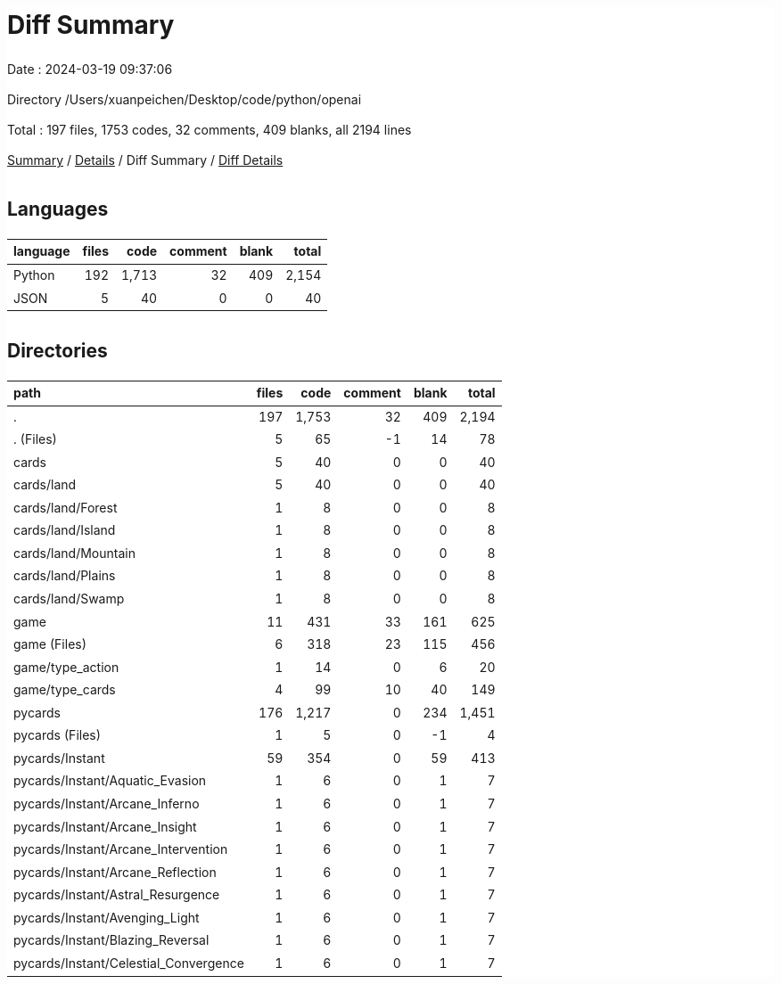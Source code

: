 # Diff Summary

Date : 2024-03-19 09:37:06

Directory /Users/xuanpeichen/Desktop/code/python/openai

Total : 197 files,  1753 codes, 32 comments, 409 blanks, all 2194 lines

[Summary](results.md) / [Details](details.md) / Diff Summary / [Diff Details](diff-details.md)

## Languages
| language | files | code | comment | blank | total |
| :--- | ---: | ---: | ---: | ---: | ---: |
| Python | 192 | 1,713 | 32 | 409 | 2,154 |
| JSON | 5 | 40 | 0 | 0 | 40 |

## Directories
| path | files | code | comment | blank | total |
| :--- | ---: | ---: | ---: | ---: | ---: |
| . | 197 | 1,753 | 32 | 409 | 2,194 |
| . (Files) | 5 | 65 | -1 | 14 | 78 |
| cards | 5 | 40 | 0 | 0 | 40 |
| cards/land | 5 | 40 | 0 | 0 | 40 |
| cards/land/Forest | 1 | 8 | 0 | 0 | 8 |
| cards/land/Island | 1 | 8 | 0 | 0 | 8 |
| cards/land/Mountain | 1 | 8 | 0 | 0 | 8 |
| cards/land/Plains | 1 | 8 | 0 | 0 | 8 |
| cards/land/Swamp | 1 | 8 | 0 | 0 | 8 |
| game | 11 | 431 | 33 | 161 | 625 |
| game (Files) | 6 | 318 | 23 | 115 | 456 |
| game/type_action | 1 | 14 | 0 | 6 | 20 |
| game/type_cards | 4 | 99 | 10 | 40 | 149 |
| pycards | 176 | 1,217 | 0 | 234 | 1,451 |
| pycards (Files) | 1 | 5 | 0 | -1 | 4 |
| pycards/Instant | 59 | 354 | 0 | 59 | 413 |
| pycards/Instant/Aquatic_Evasion | 1 | 6 | 0 | 1 | 7 |
| pycards/Instant/Arcane_Inferno | 1 | 6 | 0 | 1 | 7 |
| pycards/Instant/Arcane_Insight | 1 | 6 | 0 | 1 | 7 |
| pycards/Instant/Arcane_Intervention | 1 | 6 | 0 | 1 | 7 |
| pycards/Instant/Arcane_Reflection | 1 | 6 | 0 | 1 | 7 |
| pycards/Instant/Astral_Resurgence | 1 | 6 | 0 | 1 | 7 |
| pycards/Instant/Avenging_Light | 1 | 6 | 0 | 1 | 7 |
| pycards/Instant/Blazing_Reversal | 1 | 6 | 0 | 1 | 7 |
| pycards/Instant/Celestial_Convergence | 1 | 6 | 0 | 1 | 7 |